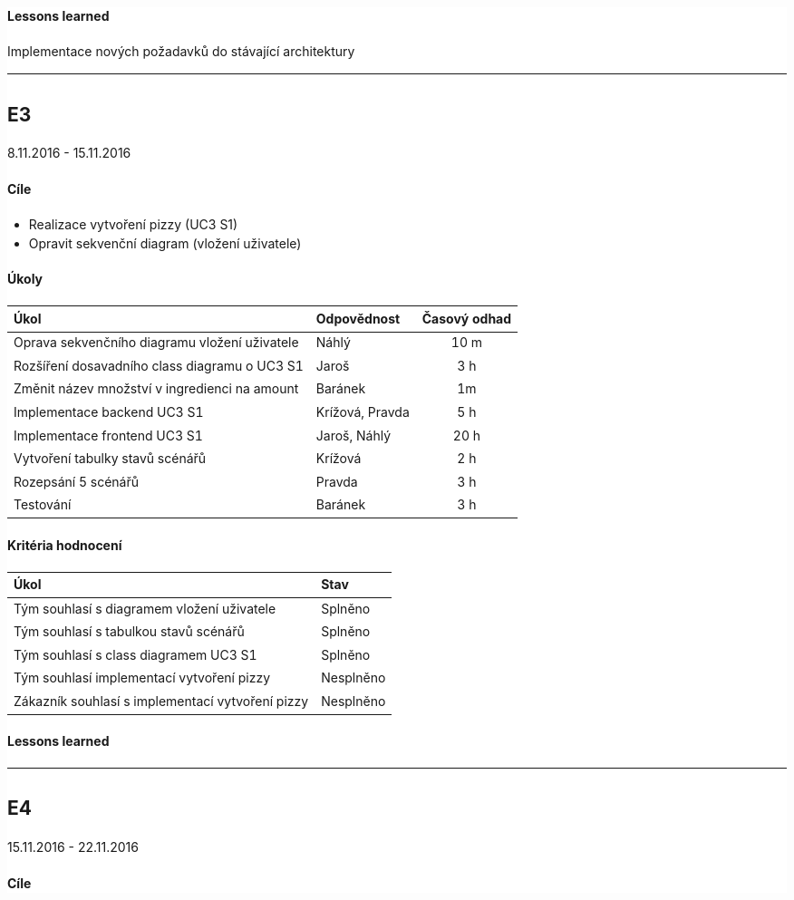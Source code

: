 #### Lessons learned
Implementace nových požadavků do stávající architektury

----
## E3
8.11.2016 - 15.11.2016

#### Cíle

- Realizace vytvoření pizzy (UC3 S1)
- Opravit sekvenční diagram (vložení uživatele)

#### Úkoly

 | Úkol | Odpovědnost | Časový odhad | 
 | :------ | :---------------- | :-----------------: | 
 | Oprava sekvenčního diagramu vložení uživatele | Náhlý | 10 m | 
 | Rozšíření dosavadního class diagramu o UC3 S1 | Jaroš | 3 h | 
 | Změnit název množství v ingredienci na amount | Baránek | 1m | 
 | Implementace backend UC3 S1 | Krížová, Pravda | 5 h | 
 | Implementace frontend UC3 S1 | Jaroš, Náhlý | 20 h | 
 | Vytvoření tabulky stavů scénářů | Krížová | 2 h | 
 | Rozepsání 5 scénářů | Pravda | 3 h | 
 | Testování | Baránek | 3 h | 

#### Kritéria hodnocení
 | Úkol | Stav | 
 | :--- | :---- | 
 | Tým souhlasí s diagramem vložení uživatele | Splněno | 
 | Tým souhlasí s tabulkou stavů scénářů | Splněno | 
 | Tým souhlasí s class diagramem UC3 S1 | Splněno | 
 | Tým souhlasí implementací vytvoření pizzy | Nesplněno | 
 | Zákazník souhlasí s implementací vytvoření pizzy | Nesplněno | 

#### Lessons learned

----
## E4
15.11.2016 - 22.11.2016

#### Cíle
